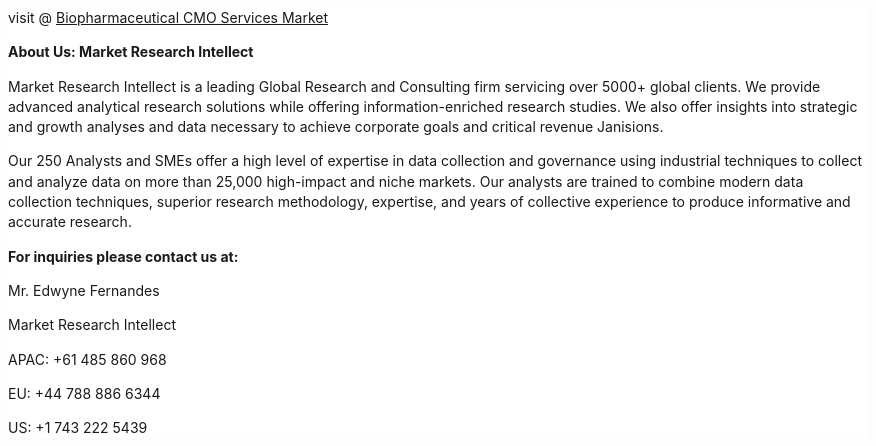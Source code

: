visit&nbsp;@</strong>&nbsp;</span><span class="font-[700]"><a href="https://www.marketresearchintellect.com/product/global-biopharmaceutical-cmo-services-market/?utm_source=Linkedin&utm_medium=846" target="_blank" data-tracking-control-name="article-ssr-frontend-pulse_little-text-block" data-tracking-will-navigate="" data-test-link="">Biopharmaceutical CMO Services Market</a></span></p><p><strong><span class="font-[700]">About Us: Market Research Intellect</span></strong></p><p><span class="">Market Research Intellect is a leading Global Research and Consulting firm servicing over 5000+ global clients. We provide advanced analytical research solutions while offering information-enriched research studies.&nbsp;</span>We also offer insights into strategic and growth analyses and data necessary to achieve corporate goals and critical revenue Janisions.</p><p><span class="">Our 250 Analysts and SMEs offer a high level of expertise in data collection and governance using industrial techniques to collect and analyze data on more than 25,000 high-impact and niche markets. Our analysts are trained to combine modern data collection techniques, superior research methodology, expertise, and years of collective experience to produce informative and accurate research.</span></p><p><strong>For inquiries please contact us at:</strong></p><p>Mr. Edwyne Fernandes</p><p>Market Research Intellect</p><p>APAC: +61 485 860 968</p><p>EU: +44 788 886 6344</p><p>US: +1 743 222 5439</p>
